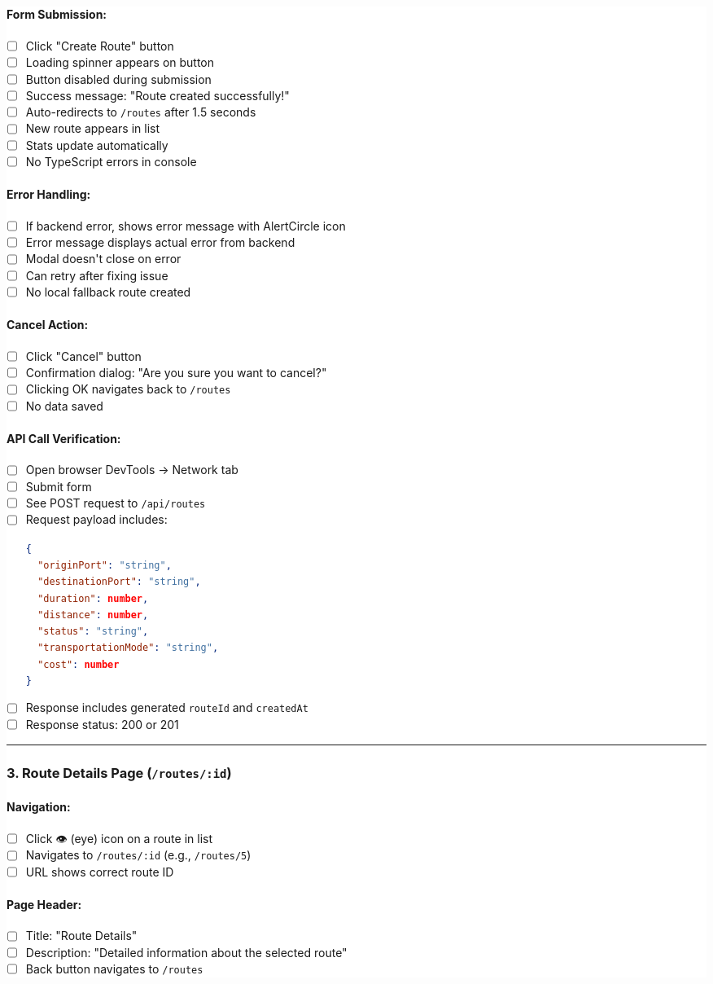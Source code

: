 #### Form Submission:
- [ ] Click "Create Route" button
- [ ] Loading spinner appears on button
- [ ] Button disabled during submission
- [ ] Success message: "Route created successfully!"
- [ ] Auto-redirects to `/routes` after 1.5 seconds
- [ ] New route appears in list
- [ ] Stats update automatically
- [ ] No TypeScript errors in console

#### Error Handling:
- [ ] If backend error, shows error message with AlertCircle icon
- [ ] Error message displays actual error from backend
- [ ] Modal doesn't close on error
- [ ] Can retry after fixing issue
- [ ] No local fallback route created

#### Cancel Action:
- [ ] Click "Cancel" button
- [ ] Confirmation dialog: "Are you sure you want to cancel?"
- [ ] Clicking OK navigates back to `/routes`
- [ ] No data saved

#### API Call Verification:
- [ ] Open browser DevTools → Network tab
- [ ] Submit form
- [ ] See POST request to `/api/routes`
- [ ] Request payload includes:
  ```json
  {
    "originPort": "string",
    "destinationPort": "string",
    "duration": number,
    "distance": number,
    "status": "string",
    "transportationMode": "string",
    "cost": number
  }
  ```
- [ ] Response includes generated `routeId` and `createdAt`
- [ ] Response status: 200 or 201

---

### 3. Route Details Page (`/routes/:id`)

#### Navigation:
- [ ] Click 👁️ (eye) icon on a route in list
- [ ] Navigates to `/routes/:id` (e.g., `/routes/5`)
- [ ] URL shows correct route ID

#### Page Header:
- [ ] Title: "Route Details"
- [ ] Description: "Detailed information about the selected route"
- [ ] Back button navigates to `/routes`
